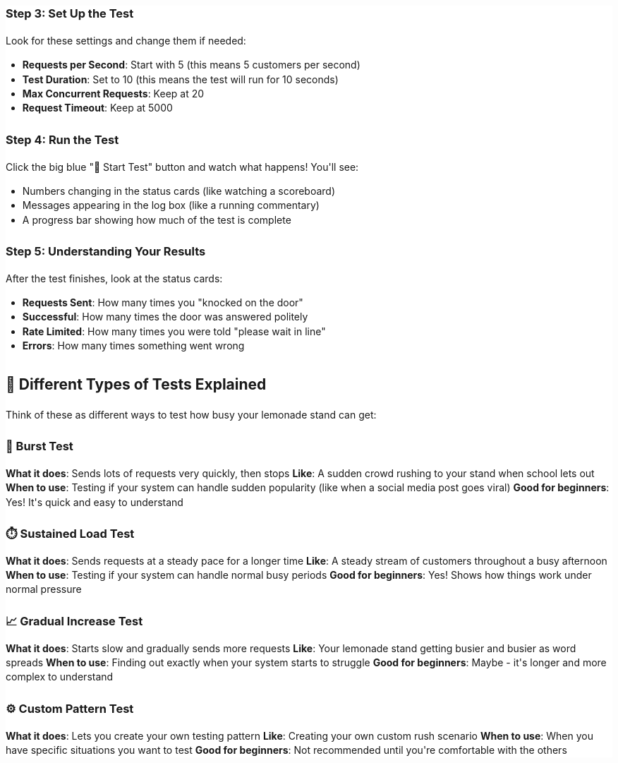 ### Step 3: Set Up the Test
Look for these settings and change them if needed:
- **Requests per Second**: Start with 5 (this means 5 customers per second)
- **Test Duration**: Set to 10 (this means the test will run for 10 seconds)
- **Max Concurrent Requests**: Keep at 20
- **Request Timeout**: Keep at 5000

### Step 4: Run the Test
Click the big blue "🚀 Start Test" button and watch what happens! You'll see:
- Numbers changing in the status cards (like watching a scoreboard)
- Messages appearing in the log box (like a running commentary)
- A progress bar showing how much of the test is complete

### Step 5: Understanding Your Results
After the test finishes, look at the status cards:
- **Requests Sent**: How many times you "knocked on the door"
- **Successful**: How many times the door was answered politely
- **Rate Limited**: How many times you were told "please wait in line"
- **Errors**: How many times something went wrong

## 🎨 Different Types of Tests Explained

Think of these as different ways to test how busy your lemonade stand can get:

### 🚀 Burst Test
**What it does**: Sends lots of requests very quickly, then stops
**Like**: A sudden crowd rushing to your stand when school lets out
**When to use**: Testing if your system can handle sudden popularity (like when a social media post goes viral)
**Good for beginners**: Yes! It's quick and easy to understand

### ⏱️ Sustained Load Test
**What it does**: Sends requests at a steady pace for a longer time
**Like**: A steady stream of customers throughout a busy afternoon
**When to use**: Testing if your system can handle normal busy periods
**Good for beginners**: Yes! Shows how things work under normal pressure

### 📈 Gradual Increase Test
**What it does**: Starts slow and gradually sends more requests
**Like**: Your lemonade stand getting busier and busier as word spreads
**When to use**: Finding out exactly when your system starts to struggle
**Good for beginners**: Maybe - it's longer and more complex to understand

### ⚙️ Custom Pattern Test
**What it does**: Lets you create your own testing pattern
**Like**: Creating your own custom rush scenario
**When to use**: When you have specific situations you want to test
**Good for beginners**: Not recommended until you're comfortable with the others
